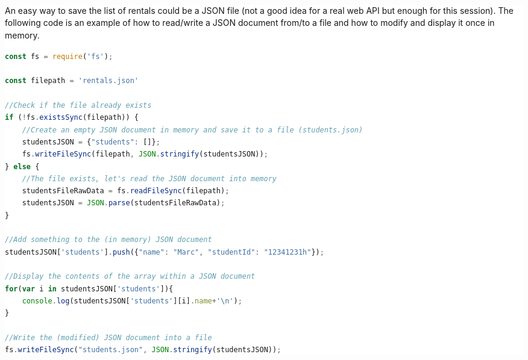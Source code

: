 An easy way to save the list of rentals could be a JSON file (not a good idea for a real web API but enough for this session). The following code is an example of how to read/write a JSON document from/to a file and how to modify and display it once in memory.  

```js
const fs = require('fs');

const filepath = 'rentals.json'

//Check if the file already exists 
if (!fs.existsSync(filepath)) {
    //Create an empty JSON document in memory and save it to a file (students.json)
    studentsJSON = {"students": []};
    fs.writeFileSync(filepath, JSON.stringify(studentsJSON));
} else {
    //The file exists, let's read the JSON document into memory
    studentsFileRawData = fs.readFileSync(filepath);
    studentsJSON = JSON.parse(studentsFileRawData);
}

//Add something to the (in memory) JSON document
studentsJSON['students'].push({"name": "Marc", "studentId": "12341231h"});

//Display the contents of the array within a JSON document
for(var i in studentsJSON['students']){
    console.log(studentsJSON['students'][i].name+'\n');
}

//Write the (modified) JSON document into a file
fs.writeFileSync("students.json", JSON.stringify(studentsJSON));
```

     
